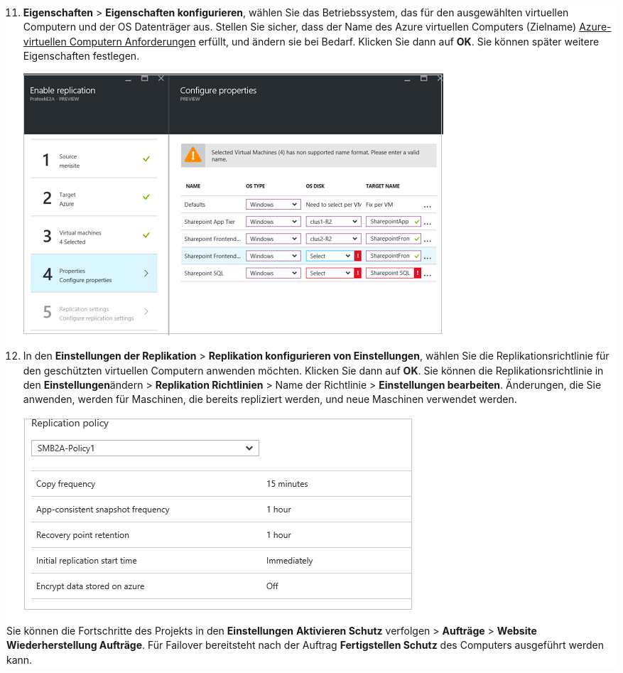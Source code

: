 11. **Eigenschaften** > **Eigenschaften konfigurieren**, wählen Sie das Betriebssystem, das für den ausgewählten virtuellen Computern und der OS Datenträger aus. Stellen Sie sicher, dass der Name des Azure virtuellen Computers (Zielname) [Azure-virtuellen Computern Anforderungen](site-recovery-best-practices.md#azure-virtual-machine-requirements) erfüllt, und ändern sie bei Bedarf. Klicken Sie dann auf **OK**. Sie können später weitere Eigenschaften festlegen.

    ![Replikation aktivieren](./media/site-recovery-hyper-v-site-to-azure/enable-replication6.png)

12. In den **Einstellungen der Replikation** > **Replikation konfigurieren von Einstellungen**, wählen Sie die Replikationsrichtlinie für den geschützten virtuellen Computern anwenden möchten. Klicken Sie dann auf **OK**. Sie können die Replikationsrichtlinie in den **Einstellungen**ändern > **Replikation Richtlinien** > Name der Richtlinie > **Einstellungen bearbeiten**. Änderungen, die Sie anwenden, werden für Maschinen, die bereits repliziert werden, und neue Maschinen verwendet werden.

    ![Replikation aktivieren](./media/site-recovery-hyper-v-site-to-azure/enable-replication7.png)

Sie können die Fortschritte des Projekts in den **Einstellungen** **Aktivieren Schutz** verfolgen > **Aufträge** > **Website Wiederherstellung Aufträge**. Für Failover bereitsteht nach der Auftrag **Fertigstellen Schutz** des Computers ausgeführt werden kann.
